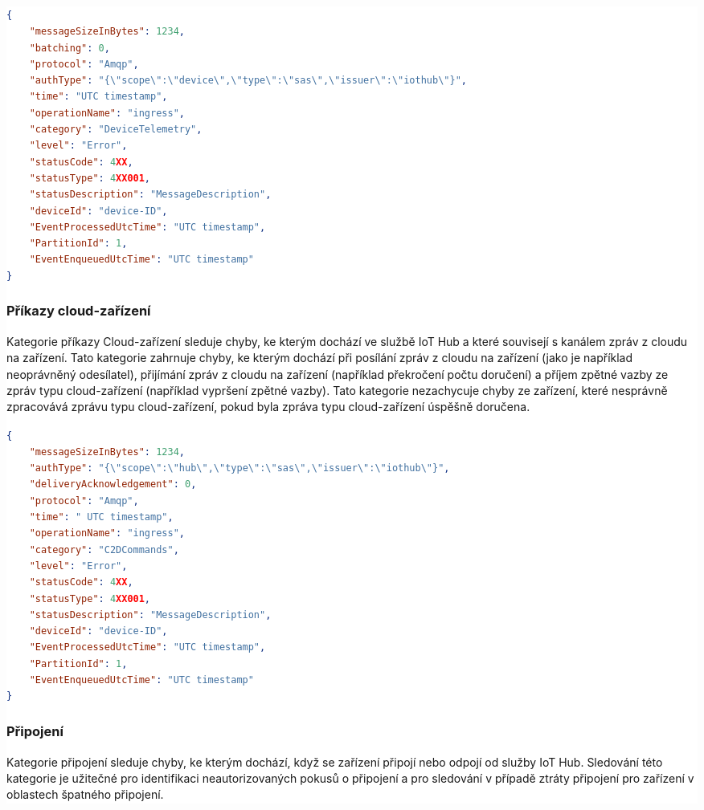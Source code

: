 ```json
{
    "messageSizeInBytes": 1234,
    "batching": 0,
    "protocol": "Amqp",
    "authType": "{\"scope\":\"device\",\"type\":\"sas\",\"issuer\":\"iothub\"}",
    "time": "UTC timestamp",
    "operationName": "ingress",
    "category": "DeviceTelemetry",
    "level": "Error",
    "statusCode": 4XX,
    "statusType": 4XX001,
    "statusDescription": "MessageDescription",
    "deviceId": "device-ID",
    "EventProcessedUtcTime": "UTC timestamp",
    "PartitionId": 1,
    "EventEnqueuedUtcTime": "UTC timestamp"
}
```

### <a name="cloud-to-device-commands"></a>Příkazy cloud-zařízení

Kategorie příkazy Cloud-zařízení sleduje chyby, ke kterým dochází ve službě IoT Hub a které souvisejí s kanálem zpráv z cloudu na zařízení. Tato kategorie zahrnuje chyby, ke kterým dochází při posílání zpráv z cloudu na zařízení (jako je například neoprávněný odesílatel), přijímání zpráv z cloudu na zařízení (například překročení počtu doručení) a příjem zpětné vazby ze zpráv typu cloud-zařízení (například vypršení zpětné vazby). Tato kategorie nezachycuje chyby ze zařízení, které nesprávně zpracovává zprávu typu cloud-zařízení, pokud byla zpráva typu cloud-zařízení úspěšně doručena.

```json
{
    "messageSizeInBytes": 1234,
    "authType": "{\"scope\":\"hub\",\"type\":\"sas\",\"issuer\":\"iothub\"}",
    "deliveryAcknowledgement": 0,
    "protocol": "Amqp",
    "time": " UTC timestamp",
    "operationName": "ingress",
    "category": "C2DCommands",
    "level": "Error",
    "statusCode": 4XX,
    "statusType": 4XX001,
    "statusDescription": "MessageDescription",
    "deviceId": "device-ID",
    "EventProcessedUtcTime": "UTC timestamp",
    "PartitionId": 1,
    "EventEnqueuedUtcTime": "UTC timestamp"
}
```

### <a name="connections"></a>Připojení

Kategorie připojení sleduje chyby, ke kterým dochází, když se zařízení připojí nebo odpojí od služby IoT Hub. Sledování této kategorie je užitečné pro identifikaci neautorizovaných pokusů o připojení a pro sledování v případě ztráty připojení pro zařízení v oblastech špatného připojení.
